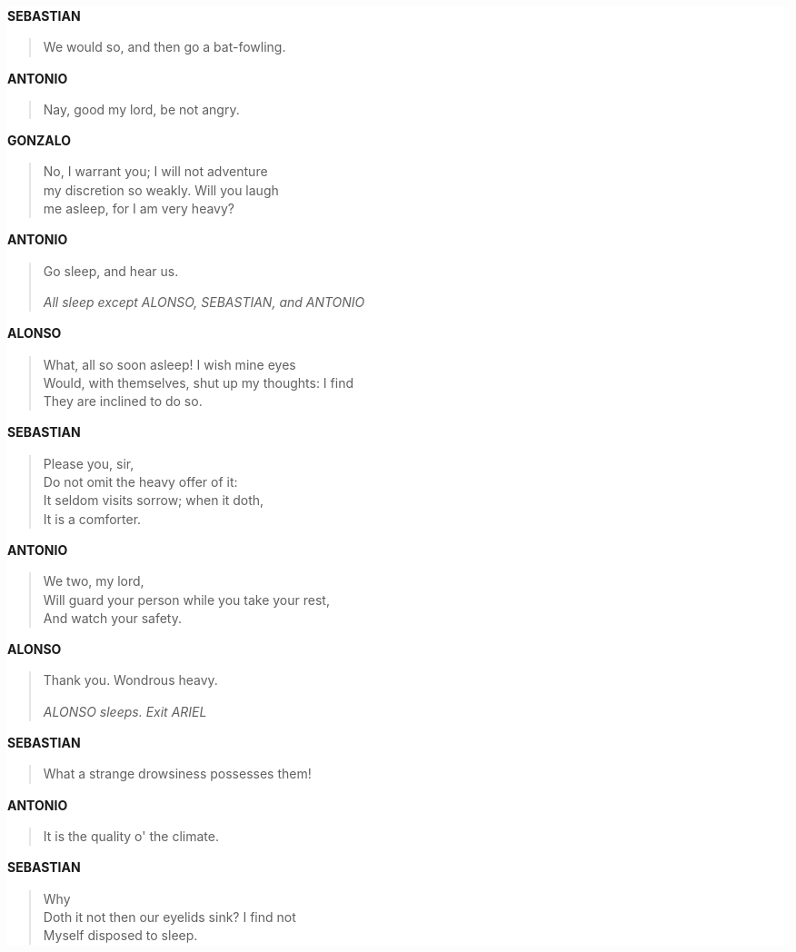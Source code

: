 <span id="speech106">**SEBASTIAN**</span>

> <span id="2.1.191">We would so, and then go a bat-fowling.</span>  

<span id="speech107">**ANTONIO**</span>

> <span id="2.1.192">Nay, good my lord, be not angry.</span>  

<span id="speech108">**GONZALO**</span>

> <span id="2.1.193">No, I warrant you; I will not adventure</span>  
> <span id="2.1.194">my discretion so weakly. Will you laugh</span>  
> <span id="2.1.195">me asleep, for I am very heavy?</span>  

<span id="speech109">**ANTONIO**</span>

> <span id="2.1.196">Go sleep, and hear us.</span>  
>
> *All sleep except ALONSO, SEBASTIAN, and ANTONIO*

<span id="speech110">**ALONSO**</span>

> <span id="2.1.197">What, all so soon asleep! I wish mine eyes</span>  
> <span id="2.1.198">Would, with themselves, shut up my thoughts: I
> find</span>  
> <span id="2.1.199">They are inclined to do so.</span>  

<span id="speech111">**SEBASTIAN**</span>

> <span id="2.1.200">Please you, sir,</span>  
> <span id="2.1.201">Do not omit the heavy offer of it:</span>  
> <span id="2.1.202">It seldom visits sorrow; when it doth,</span>  
> <span id="2.1.203">It is a comforter.</span>  

<span id="speech112">**ANTONIO**</span>

> <span id="2.1.204">We two, my lord,</span>  
> <span id="2.1.205">Will guard your person while you take your
> rest,</span>  
> <span id="2.1.206">And watch your safety.</span>  

<span id="speech113">**ALONSO**</span>

> <span id="2.1.207">Thank you. Wondrous heavy.</span>  
>
> *ALONSO sleeps. Exit ARIEL*

<span id="speech114">**SEBASTIAN**</span>

> <span id="2.1.208">What a strange drowsiness possesses them!</span>  

<span id="speech115">**ANTONIO**</span>

> <span id="2.1.209">It is the quality o' the climate.</span>  

<span id="speech116">**SEBASTIAN**</span>

> <span id="2.1.210">Why</span>  
> <span id="2.1.211">Doth it not then our eyelids sink? I find
> not</span>  
> <span id="2.1.212">Myself disposed to sleep.</span>  
